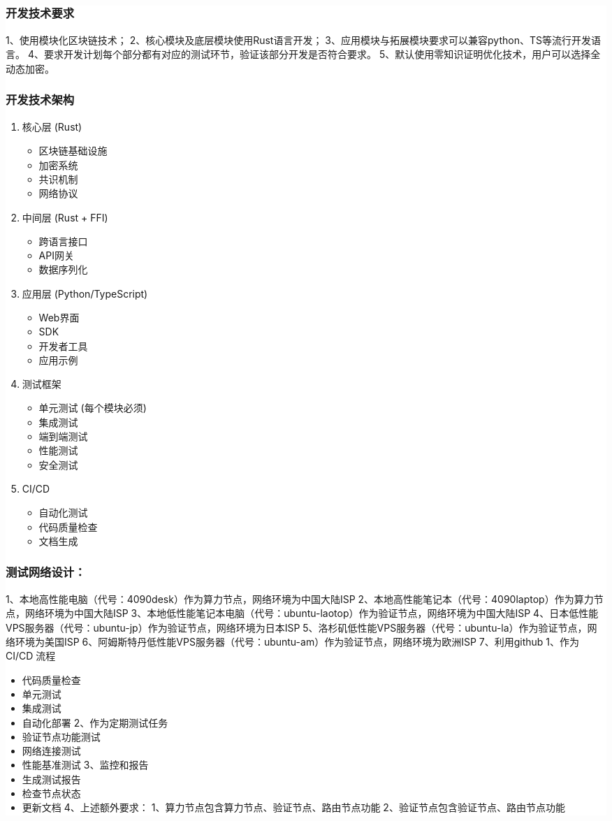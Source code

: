 ### 开发技术要求
1、使用模块化区块链技术；
2、核心模块及底层模块使用Rust语言开发；
3、应用模块与拓展模块要求可以兼容python、TS等流行开发语言。
4、要求开发计划每个部分都有对应的测试环节，验证该部分开发是否符合要求。
5、默认使用零知识证明优化技术，用户可以选择全动态加密。

### 开发技术架构
1. 核心层 (Rust)
   - 区块链基础设施
   - 加密系统
   - 共识机制
   - 网络协议

2. 中间层 (Rust + FFI)
   - 跨语言接口
   - API网关
   - 数据序列化

3. 应用层 (Python/TypeScript)
   - Web界面
   - SDK
   - 开发者工具
   - 应用示例

4. 测试框架
   - 单元测试 (每个模块必须)
   - 集成测试
   - 端到端测试
   - 性能测试
   - 安全测试

5. CI/CD
   - 自动化测试
   - 代码质量检查
   - 文档生成

### 测试网络设计：
1、本地高性能电脑（代号：4090desk）作为算力节点，网络环境为中国大陆ISP
2、本地高性能笔记本（代号：4090laptop）作为算力节点，网络环境为中国大陆ISP
3、本地低性能笔记本电脑（代号：ubuntu-laotop）作为验证节点，网络环境为中国大陆ISP
4、日本低性能VPS服务器（代号：ubuntu-jp）作为验证节点，网络环境为日本ISP
5、洛杉矶低性能VPS服务器（代号：ubuntu-la）作为验证节点，网络环境为美国ISP
6、阿姆斯特丹低性能VPS服务器（代号：ubuntu-am）作为验证节点，网络环境为欧洲ISP
7、利用github
  1、作为CI/CD 流程
   - 代码质量检查
   - 单元测试
   - 集成测试
   - 自动化部署
  2、作为定期测试任务
   - 验证节点功能测试
   - 网络连接测试
   - 性能基准测试
  3、监控和报告
   - 生成测试报告
   - 检查节点状态
   - 更新文档
  4、上述额外要求：
    1、算力节点包含算力节点、验证节点、路由节点功能
    2、验证节点包含验证节点、路由节点功能
